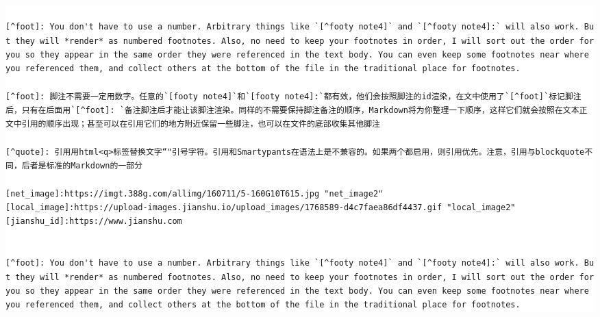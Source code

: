   [^foot]: 脚注不需要一定用数字。任意的`[footy note4]`和`[footy note4]:`都有效，他们会按照脚注的id渲染，在文中使用了`[^foot]`标记脚注后，只有在后面用`[^foot]: `备注脚注后才能让该脚注渲染。同样的不需要保持脚注备注的顺序，Markdown将为你整理一下顺序，这样它们就会按照在文本正文中引用的顺序出现；甚至可以在引用它们的地方附近保留一些脚注，也可以在文件的底部收集其他脚注

  [^quote]: 引用用html<q>标签替换文字“"引号字符。引用和Smartypants在语法上是不兼容的。如果两个都启用，则引用优先。注意，引用与blockquote不同，后者是标准的Markdown的一部分
  ```

[^foot]: You don't have to use a number. Arbitrary things like `[^footy note4]` and `[^footy note4]:` will also work. But they will *render* as numbered footnotes. Also, no need to keep your footnotes in order, I will sort out the order for you so they appear in the same order they were referenced in the text body. You can even keep some footnotes near where you referenced them, and collect others at the bottom of the file in the traditional place for footnotes. 

[^foot]: 脚注不需要一定用数字。任意的`[footy note4]`和`[footy note4]:`都有效，他们会按照脚注的id渲染，在文中使用了`[^foot]`标记脚注后，只有在后面用`[^foot]: `备注脚注后才能让该脚注渲染。同样的不需要保持脚注备注的顺序，Markdown将为你整理一下顺序，这样它们就会按照在文本正文中引用的顺序出现；甚至可以在引用它们的地方附近保留一些脚注，也可以在文件的底部收集其他脚注

[^quote]: 引用用html<q>标签替换文字“"引号字符。引用和Smartypants在语法上是不兼容的。如果两个都启用，则引用优先。注意，引用与blockquote不同，后者是标准的Markdown的一部分

[net_image]:https://imgt.388g.com/allimg/160711/5-160G10T615.jpg "net_image2"
[local_image]:https://upload-images.jianshu.io/upload_images/1768589-d4c7faea86df4437.gif "local_image2"
[jianshu_id]:https://www.jianshu.com


  [^foot]: You don't have to use a number. Arbitrary things like `[^footy note4]` and `[^footy note4]:` will also work. But they will *render* as numbered footnotes. Also, no need to keep your footnotes in order, I will sort out the order for you so they appear in the same order they were referenced in the text body. You can even keep some footnotes near where you referenced them, and collect others at the bottom of the file in the traditional place for footnotes. 